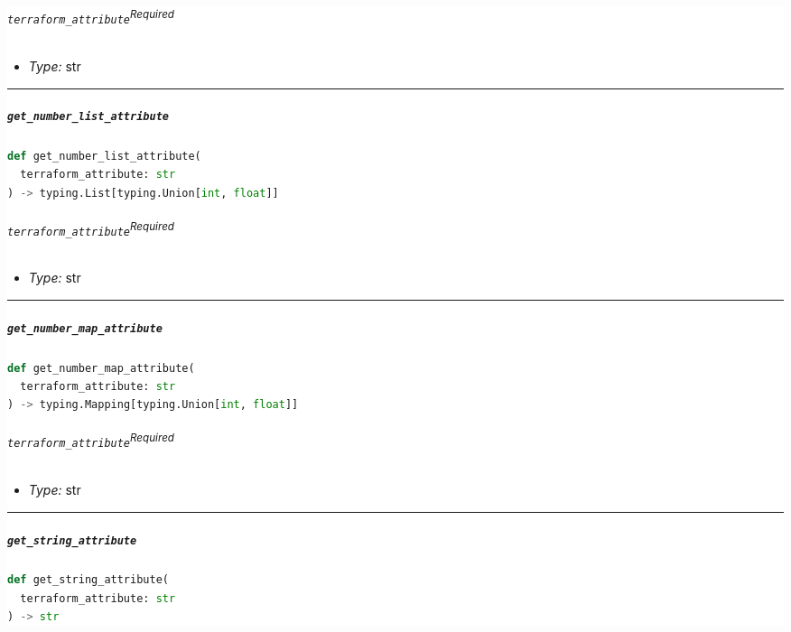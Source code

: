 ###### `terraform_attribute`<sup>Required</sup> <a name="terraform_attribute" id="@cdktf/provider-azurerm.dataFactoryLinkedServiceSnowflake.DataFactoryLinkedServiceSnowflake.getNumberAttribute.parameter.terraformAttribute"></a>

- *Type:* str

---

##### `get_number_list_attribute` <a name="get_number_list_attribute" id="@cdktf/provider-azurerm.dataFactoryLinkedServiceSnowflake.DataFactoryLinkedServiceSnowflake.getNumberListAttribute"></a>

```python
def get_number_list_attribute(
  terraform_attribute: str
) -> typing.List[typing.Union[int, float]]
```

###### `terraform_attribute`<sup>Required</sup> <a name="terraform_attribute" id="@cdktf/provider-azurerm.dataFactoryLinkedServiceSnowflake.DataFactoryLinkedServiceSnowflake.getNumberListAttribute.parameter.terraformAttribute"></a>

- *Type:* str

---

##### `get_number_map_attribute` <a name="get_number_map_attribute" id="@cdktf/provider-azurerm.dataFactoryLinkedServiceSnowflake.DataFactoryLinkedServiceSnowflake.getNumberMapAttribute"></a>

```python
def get_number_map_attribute(
  terraform_attribute: str
) -> typing.Mapping[typing.Union[int, float]]
```

###### `terraform_attribute`<sup>Required</sup> <a name="terraform_attribute" id="@cdktf/provider-azurerm.dataFactoryLinkedServiceSnowflake.DataFactoryLinkedServiceSnowflake.getNumberMapAttribute.parameter.terraformAttribute"></a>

- *Type:* str

---

##### `get_string_attribute` <a name="get_string_attribute" id="@cdktf/provider-azurerm.dataFactoryLinkedServiceSnowflake.DataFactoryLinkedServiceSnowflake.getStringAttribute"></a>

```python
def get_string_attribute(
  terraform_attribute: str
) -> str
```
